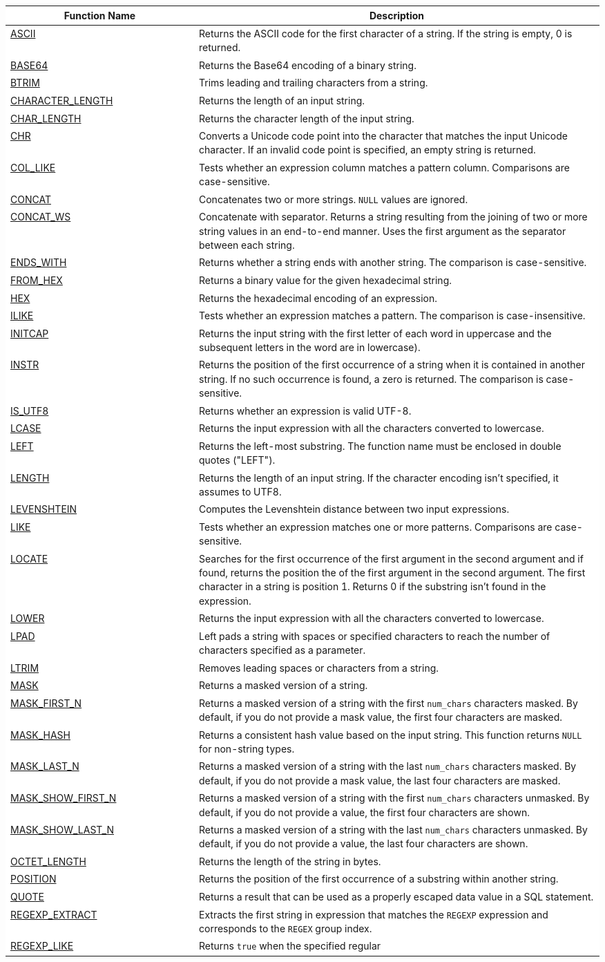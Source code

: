 <table><thead><tr><th width="259">Function Name</th><th>Description</th></tr></thead><tbody><tr><td><a href="ascii.md">ASCII</a></td><td>Returns the ASCII code for the first character of a string. If the string is empty, 0 is returned.</td></tr><tr><td><a href="../binary/base64.md">BASE64</a></td><td>Returns the Base64 encoding of a binary string.</td></tr><tr><td><a href="btrim.md">BTRIM</a></td><td>Trims leading and trailing characters from a string.</td></tr><tr><td><a href="character_length.md">CHARACTER_LENGTH</a></td><td>Returns the length of an input string.</td></tr><tr><td><a href="char_length.md">CHAR_LENGTH</a></td><td>Returns the character length of the input string.</td></tr><tr><td><a href="chr.md">CHR</a></td><td>Converts a Unicode code point into the character that matches the input Unicode character. If an invalid code point is specified, an empty string is returned.</td></tr><tr><td><a href="col_like.md">COL_LIKE</a></td><td>Tests whether an expression column matches a pattern column. Comparisons are case-sensitive.</td></tr><tr><td><a href="concat.md">CONCAT</a></td><td>Concatenates two or more strings. <code>NULL</code> values are ignored.</td></tr><tr><td><a href="concat_ws.md">CONCAT_WS</a></td><td>Concatenate with separator. Returns a string resulting from the joining of two or more string values in an end-to-end manner. Uses the first argument as the separator between each string.</td></tr><tr><td><a href="ends_with.md">ENDS_WITH</a></td><td>Returns whether a string ends with another string. The comparison is case-sensitive.</td></tr><tr><td><a href="from_hex.md">FROM_HEX</a></td><td>Returns a binary value for the given hexadecimal string.</td></tr><tr><td><a href="../conversion/hex.md">HEX</a></td><td>Returns the hexadecimal encoding of an expression.</td></tr><tr><td><a href="ilike.md">ILIKE</a></td><td>Tests whether an expression matches a pattern. The comparison is case-insensitive.</td></tr><tr><td><a href="initcap.md">INITCAP</a></td><td>Returns the input string with the first letter of each word in uppercase and the subsequent letters in the word are in lowercase).</td></tr><tr><td><a href="instr.md">INSTR</a></td><td>Returns the position of the first occurrence of a string when it is contained in another string. If no such occurrence is found, a zero is returned. The comparison is case-sensitive.</td></tr><tr><td><a href="is_utf8.md">IS_UTF8</a></td><td>Returns whether an expression is valid UTF-8.</td></tr><tr><td><a href="lcase.md">LCASE</a></td><td>Returns the input expression with all the characters converted to lowercase.</td></tr><tr><td><a href="left.md">LEFT</a></td><td>Returns the left-most substring. The function name must be enclosed in double quotes ("LEFT").</td></tr><tr><td><a href="length.md">LENGTH</a></td><td>Returns the length of an input string. If the character encoding isn’t specified, it assumes to UTF8.</td></tr><tr><td><a href="levenshtein.md">LEVENSHTEIN</a></td><td>Computes the Levenshtein distance between two input expressions.</td></tr><tr><td><a href="like.md">LIKE</a></td><td>Tests whether an expression matches one or more patterns. Comparisons are case-sensitive.</td></tr><tr><td><a href="locate.md">LOCATE</a></td><td>Searches for the first occurrence of the first argument in the second argument and if found, returns the position the of the first argument in the second argument. The first character in a string is position 1. Returns 0 if the substring isn’t found in the expression.</td></tr><tr><td><a href="lower.md">LOWER</a></td><td>Returns the input expression with all the characters converted to lowercase.</td></tr><tr><td><a href="lpad.md">LPAD</a></td><td>Left pads a string with spaces or specified characters to reach the number of characters specified as a parameter.</td></tr><tr><td><a href="ltrim.md">LTRIM</a></td><td>Removes leading spaces or characters from a string.</td></tr><tr><td><a href="mask.md">MASK</a></td><td>Returns a masked version of a string.</td></tr><tr><td><a href="mask_first_n.md">MASK_FIRST_N</a></td><td>Returns a masked version of a string with the first <code>num_chars</code> characters masked. By default, if you do not provide a mask value, the first four characters are masked.</td></tr><tr><td><a href="mask_hash.md">MASK_HASH</a></td><td>Returns a consistent hash value based on the input string. This function returns <code>NULL</code> for non-string types.</td></tr><tr><td><a href="mask_last_n.md">MASK_LAST_N</a></td><td>Returns a masked version of a string with the last <code>num_chars</code> characters masked. By default, if you do not provide a mask value, the last four characters are masked.</td></tr><tr><td><a href="mask_show_first_n.md">MASK_SHOW_FIRST_N</a></td><td>Returns a masked version of a string with the first <code>num_chars</code> characters unmasked. By default, if you do not provide a value, the first four characters are shown.</td></tr><tr><td><a href="mask_show_last_n.md">MASK_SHOW_LAST_N</a></td><td>Returns a masked version of a string with the last <code>num_chars</code> characters unmasked. By default, if you do not provide a value, the last four characters are shown.</td></tr><tr><td><a href="octet_length.md">OCTET_LENGTH</a></td><td>Returns the length of the string in bytes.</td></tr><tr><td><a href="position.md">POSITION</a></td><td>Returns the position of the first occurrence of a substring within another string.</td></tr><tr><td><a href="quote.md">QUOTE</a></td><td>Returns a result that can be used as a properly escaped data value in a SQL statement.</td></tr><tr><td><a href="regexp_extract.md">REGEXP_EXTRACT</a></td><td>Extracts the first string in expression that matches the <code>REGEXP</code> expression and corresponds to the <code>REGEX</code> group index.</td></tr><tr><td><a href="../regular-expressions/regexp_like.md">REGEXP_LIKE</a></td><td>Returns <code>true</code> when the specified regular